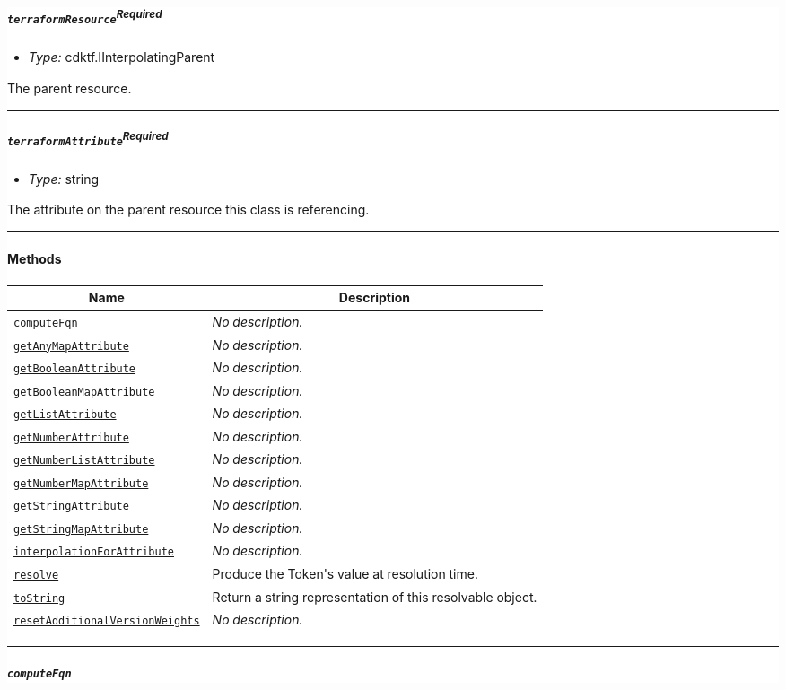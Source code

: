
##### `terraformResource`<sup>Required</sup> <a name="terraformResource" id="@cdktf/aws-cdk.lambdaAlias.LambdaAliasRoutingConfigOutputReference.Initializer.parameter.terraformResource"></a>

- *Type:* cdktf.IInterpolatingParent

The parent resource.

---

##### `terraformAttribute`<sup>Required</sup> <a name="terraformAttribute" id="@cdktf/aws-cdk.lambdaAlias.LambdaAliasRoutingConfigOutputReference.Initializer.parameter.terraformAttribute"></a>

- *Type:* string

The attribute on the parent resource this class is referencing.

---

#### Methods <a name="Methods" id="Methods"></a>

| **Name** | **Description** |
| --- | --- |
| <code><a href="#@cdktf/aws-cdk.lambdaAlias.LambdaAliasRoutingConfigOutputReference.computeFqn">computeFqn</a></code> | *No description.* |
| <code><a href="#@cdktf/aws-cdk.lambdaAlias.LambdaAliasRoutingConfigOutputReference.getAnyMapAttribute">getAnyMapAttribute</a></code> | *No description.* |
| <code><a href="#@cdktf/aws-cdk.lambdaAlias.LambdaAliasRoutingConfigOutputReference.getBooleanAttribute">getBooleanAttribute</a></code> | *No description.* |
| <code><a href="#@cdktf/aws-cdk.lambdaAlias.LambdaAliasRoutingConfigOutputReference.getBooleanMapAttribute">getBooleanMapAttribute</a></code> | *No description.* |
| <code><a href="#@cdktf/aws-cdk.lambdaAlias.LambdaAliasRoutingConfigOutputReference.getListAttribute">getListAttribute</a></code> | *No description.* |
| <code><a href="#@cdktf/aws-cdk.lambdaAlias.LambdaAliasRoutingConfigOutputReference.getNumberAttribute">getNumberAttribute</a></code> | *No description.* |
| <code><a href="#@cdktf/aws-cdk.lambdaAlias.LambdaAliasRoutingConfigOutputReference.getNumberListAttribute">getNumberListAttribute</a></code> | *No description.* |
| <code><a href="#@cdktf/aws-cdk.lambdaAlias.LambdaAliasRoutingConfigOutputReference.getNumberMapAttribute">getNumberMapAttribute</a></code> | *No description.* |
| <code><a href="#@cdktf/aws-cdk.lambdaAlias.LambdaAliasRoutingConfigOutputReference.getStringAttribute">getStringAttribute</a></code> | *No description.* |
| <code><a href="#@cdktf/aws-cdk.lambdaAlias.LambdaAliasRoutingConfigOutputReference.getStringMapAttribute">getStringMapAttribute</a></code> | *No description.* |
| <code><a href="#@cdktf/aws-cdk.lambdaAlias.LambdaAliasRoutingConfigOutputReference.interpolationForAttribute">interpolationForAttribute</a></code> | *No description.* |
| <code><a href="#@cdktf/aws-cdk.lambdaAlias.LambdaAliasRoutingConfigOutputReference.resolve">resolve</a></code> | Produce the Token's value at resolution time. |
| <code><a href="#@cdktf/aws-cdk.lambdaAlias.LambdaAliasRoutingConfigOutputReference.toString">toString</a></code> | Return a string representation of this resolvable object. |
| <code><a href="#@cdktf/aws-cdk.lambdaAlias.LambdaAliasRoutingConfigOutputReference.resetAdditionalVersionWeights">resetAdditionalVersionWeights</a></code> | *No description.* |

---

##### `computeFqn` <a name="computeFqn" id="@cdktf/aws-cdk.lambdaAlias.LambdaAliasRoutingConfigOutputReference.computeFqn"></a>
